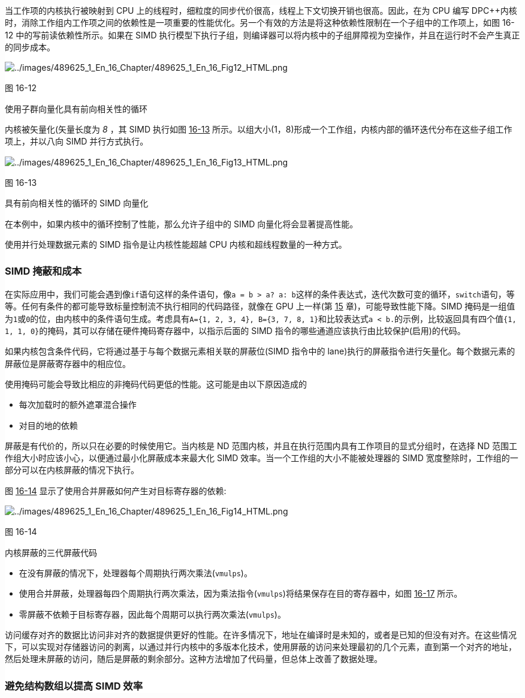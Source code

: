 当工作项的内核执行被映射到 CPU 上的线程时，细粒度的同步代价很高，线程上下文切换开销也很高。因此，在为 CPU 编写 DPC++内核时，消除工作组内工作项之间的依赖性是一项重要的性能优化。另一个有效的方法是将这种依赖性限制在一个子组中的工作项上，如图 16-12 中的写前读依赖性所示。如果在 SIMD 执行模型下执行子组，则编译器可以将内核中的子组屏障视为空操作，并且在运行时不会产生真正的同步成本。

![../images/489625_1_En_16_Chapter/489625_1_En_16_Fig12_HTML.png](Image00252.jpg)

图 16-12

使用子群向量化具有前向相关性的循环

内核被矢量化(矢量长度为 *8* ，其 SIMD 执行如图 [16-13](#Fig13) 所示。以组大小(1，8)形成一个工作组，内核内部的循环迭代分布在这些子组工作项上，并以八向 SIMD 并行方式执行。

![../images/489625_1_En_16_Chapter/489625_1_En_16_Fig13_HTML.png](Image00253.jpg)

图 16-13

具有前向相关性的循环的 SIMD 向量化

在本例中，如果内核中的循环控制了性能，那么允许子组中的 SIMD 向量化将会显著提高性能。

使用并行处理数据元素的 SIMD 指令是让内核性能超越 CPU 内核和超线程数量的一种方式。

### SIMD 掩蔽和成本

在实际应用中，我们可能会遇到像`if`语句这样的条件语句，像`a = b > a? a: b`这样的条件表达式，迭代次数可变的循环，`switch`语句，等等。任何有条件的都可能导致标量控制流不执行相同的代码路径，就像在 GPU 上一样(第 [15](15.html#b978-1-4842-5574-2_15) 章)，可能导致性能下降。SIMD 掩码是一组值为`1`或`0`的位，由内核中的条件语句生成。考虑具有`A={1, 2, 3, 4}, B={3, 7, 8, 1}`和比较表达式`a < b.`的示例，比较返回具有四个值`{1, 1, 1, 0}`的掩码，其可以存储在硬件掩码寄存器中，以指示后面的 SIMD 指令的哪些通道应该执行由比较保护(启用)的代码。

如果内核包含条件代码，它将通过基于与每个数据元素相关联的屏蔽位(SIMD 指令中的 lane)执行的屏蔽指令进行矢量化。每个数据元素的屏蔽位是屏蔽寄存器中的相应位。

使用掩码可能会导致比相应的非掩码代码更低的性能。这可能是由以下原因造成的

*   每次加载时的额外遮罩混合操作

*   对目的地的依赖

屏蔽是有代价的，所以只在必要的时候使用它。当内核是 ND 范围内核，并且在执行范围内具有工作项目的显式分组时，在选择 ND 范围工作组大小时应该小心，以便通过最小化屏蔽成本来最大化 SIMD 效率。当一个工作组的大小不能被处理器的 SIMD 宽度整除时，工作组的一部分可以在内核屏蔽的情况下执行。

图 [16-14](#Fig14) 显示了使用合并屏蔽如何产生对目标寄存器的依赖:

![../images/489625_1_En_16_Chapter/489625_1_En_16_Fig14_HTML.png](Image00254.gif)

图 16-14

内核屏蔽的三代屏蔽代码

*   在没有屏蔽的情况下，处理器每个周期执行两次乘法(`vmulps`)。

*   使用合并屏蔽，处理器每四个周期执行两次乘法，因为乘法指令(`vmulps`)将结果保存在目的寄存器中，如图 [16-17](#Fig17) 所示。

*   零屏蔽不依赖于目标寄存器，因此每个周期可以执行两次乘法(`vmulps`)。

访问缓存对齐的数据比访问非对齐的数据提供更好的性能。在许多情况下，地址在编译时是未知的，或者是已知的但没有对齐。在这些情况下，可以实现对存储器访问的剥离，以通过并行内核中的多版本化技术，使用屏蔽的访问来处理最初的几个元素，直到第一个对齐的地址，然后处理未屏蔽的访问，随后是屏蔽的剩余部分。这种方法增加了代码量，但总体上改善了数据处理。

### 避免结构数组以提高 SIMD 效率
